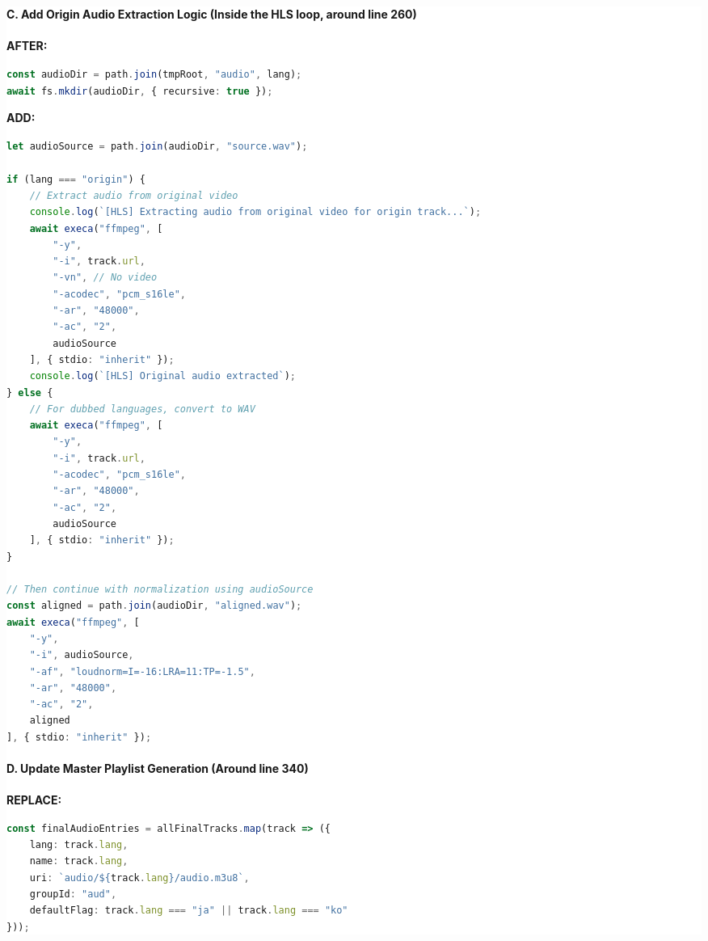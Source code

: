 #### C. Add Origin Audio Extraction Logic (Inside the HLS loop, around line 260)

**AFTER:**
```typescript
const audioDir = path.join(tmpRoot, "audio", lang);
await fs.mkdir(audioDir, { recursive: true });
```

**ADD:**
```typescript
let audioSource = path.join(audioDir, "source.wav");

if (lang === "origin") {
    // Extract audio from original video
    console.log(`[HLS] Extracting audio from original video for origin track...`);
    await execa("ffmpeg", [
        "-y",
        "-i", track.url,
        "-vn", // No video
        "-acodec", "pcm_s16le",
        "-ar", "48000",
        "-ac", "2",
        audioSource
    ], { stdio: "inherit" });
    console.log(`[HLS] Original audio extracted`);
} else {
    // For dubbed languages, convert to WAV
    await execa("ffmpeg", [
        "-y",
        "-i", track.url,
        "-acodec", "pcm_s16le",
        "-ar", "48000",
        "-ac", "2",
        audioSource
    ], { stdio: "inherit" });
}

// Then continue with normalization using audioSource
const aligned = path.join(audioDir, "aligned.wav");
await execa("ffmpeg", [
    "-y",
    "-i", audioSource,
    "-af", "loudnorm=I=-16:LRA=11:TP=-1.5",
    "-ar", "48000",
    "-ac", "2",
    aligned
], { stdio: "inherit" });
```

#### D. Update Master Playlist Generation (Around line 340)

**REPLACE:**
```typescript
const finalAudioEntries = allFinalTracks.map(track => ({
    lang: track.lang,
    name: track.lang,
    uri: `audio/${track.lang}/audio.m3u8`,
    groupId: "aud",
    defaultFlag: track.lang === "ja" || track.lang === "ko"
}));
```
